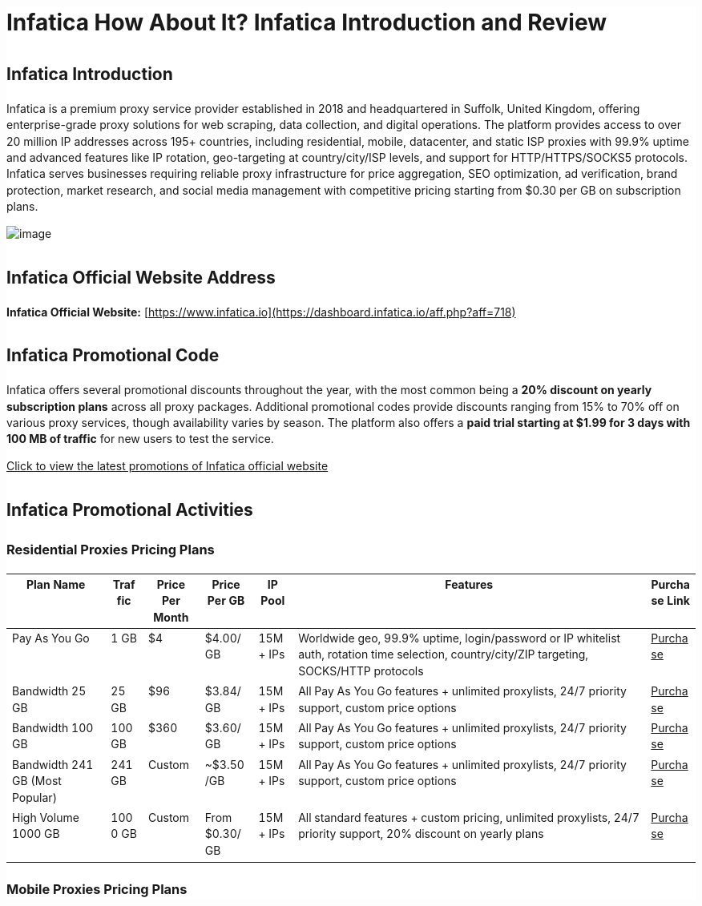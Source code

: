 # Infatica How About It? Infatica Introduction and Review

## Infatica Introduction

Infatica is a premium proxy service provider established in 2018 and headquartered in Suffolk, United Kingdom, offering enterprise-grade proxy solutions for web scraping, data collection, and digital operations. The platform provides access to over 20 million IP addresses across 195+ countries, including residential, mobile, datacenter, and static ISP proxies with 99.9% uptime and advanced features like IP rotation, geo-targeting at country/city/ISP levels, and support for HTTP/HTTPS/SOCKS5 protocols. Infatica serves businesses requiring reliable proxy infrastructure for price aggregation, SEO optimization, ad verification, brand protection, market research, and social media management with competitive pricing starting from $0.30 per GB on subscription plans.

<img width="2860" height="1389" alt="image" src="https://github.com/user-attachments/assets/e2a70e83-b044-45bb-b564-ada4be8d48da" />

## Infatica Official Website Address

**Infatica Official Website:** [https://www.infatica.io](https://dashboard.infatica.io/aff.php?aff=718)

## Infatica Promotional Code

Infatica offers several promotional discounts throughout the year, with the most common being a **20% discount on yearly subscription plans** across all proxy packages. Additional promotional codes provide discounts ranging from 15% to 70% off on various proxy services, though availability varies by season. The platform also offers a **paid trial starting at $1.99 for 3 days with 100 MB of traffic** for new users to test the service.

[Click to view the latest promotions of Infatica official website](https://dashboard.infatica.io/aff.php?aff=718)

## Infatica Promotional Activities

### Residential Proxies Pricing Plans

| **Plan Name** | **Traffic** | **Price Per Month** | **Price Per GB** | **IP Pool** | **Features** | **Purchase Link** |
|---------------|-------------|---------------------|------------------|-------------|--------------|-------------------|
| Pay As You Go | 1 GB | $4 | $4.00/GB | 15M+ IPs | Worldwide geo, 99.9% uptime, login/password or IP whitelist auth, rotation time selection, country/city/ZIP targeting, SOCKS/HTTP protocols | [Purchase](https://dashboard.infatica.io/aff.php?aff=718) |
| Bandwidth 25 GB | 25 GB | $96 | $3.84/GB | 15M+ IPs | All Pay As You Go features + unlimited proxylists, 24/7 priority support, custom price options | [Purchase](https://dashboard.infatica.io/aff.php?aff=718) |
| Bandwidth 100 GB | 100 GB | $360 | $3.60/GB | 15M+ IPs | All Pay As You Go features + unlimited proxylists, 24/7 priority support, custom price options | [Purchase](https://dashboard.infatica.io/aff.php?aff=718) |
| Bandwidth 241 GB (Most Popular) | 241 GB | Custom | ~$3.50/GB | 15M+ IPs | All Pay As You Go features + unlimited proxylists, 24/7 priority support, custom price options | [Purchase](https://dashboard.infatica.io/aff.php?aff=718) |
| High Volume 1000 GB | 1000 GB | Custom | From $0.30/GB | 15M+ IPs | All standard features + custom pricing, unlimited proxylists, 24/7 priority support, 20% discount on yearly plans | [Purchase](https://dashboard.infatica.io/aff.php?aff=718) |

### Mobile Proxies Pricing Plans
